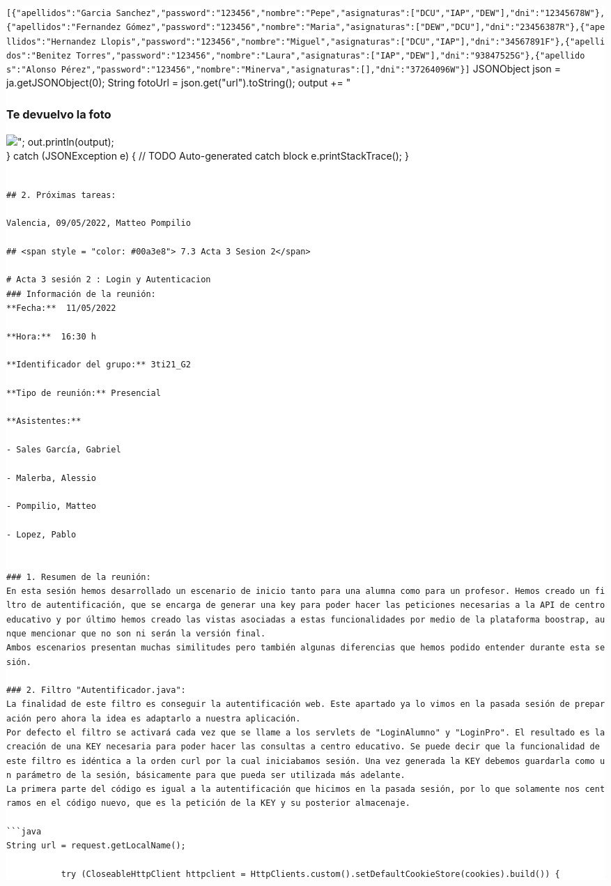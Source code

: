  ````[{"apellidos":"Garcia Sanchez","password":"123456","nombre":"Pepe","asignaturas":["DCU","IAP","DEW"],"dni":"12345678W"},{"apellidos":"Fernandez Gómez","password":"123456","nombre":"Maria","asignaturas":["DEW","DCU"],"dni":"23456387R"},{"apellidos":"Hernandez Llopis","password":"123456","nombre":"Miguel","asignaturas":["DCU","IAP"],"dni":"34567891F"},{"apellidos":"Benitez Torres","password":"123456","nombre":"Laura","asignaturas":["IAP","DEW"],"dni":"93847525G"},{"apellidos":"Alonso Pérez","password":"123456","nombre":"Minerva","asignaturas":[],"dni":"37264096W"}]````
    JSONObject json = ja.getJSONObject(0);
    String fotoUrl = json.get("url").toString();
    output += "<body><h3>Te devuelvo la foto</h3><img src=" + fotoUrl + "></body></html>";
    out.println(output);            
} catch (JSONException e) {
    // TODO Auto-generated catch block
    e.printStackTrace();
}
```

## 2. Próximas tareas:

Valencia, 09/05/2022, Matteo Pompilio

## <span style = "color: #00a3e8"> 7.3 Acta 3 Sesion 2</span>

# Acta 3 sesión 2 : Login y Autenticacion
### Información de la reunión:
**Fecha:**  11/05/2022

**Hora:**  16:30 h

**Identificador del grupo:** 3ti21_G2

**Tipo de reunión:** Presencial

**Asistentes:**

- Sales García, Gabriel

- Malerba, Alessio

- Pompilio, Matteo

- Lopez, Pablo


### 1. Resumen de la reunión:
En esta sesión hemos desarrollado un escenario de inicio tanto para una alumna como para un profesor. Hemos creado un filtro de autentificación, que se encarga de generar una key para poder hacer las peticiones necesarias a la API de centro educativo y por último hemos creado las vistas asociadas a estas funcionalidades por medio de la plataforma boostrap, aunque mencionar que no son ni serán la versión final.
Ambos escenarios presentan muchas similitudes pero también algunas diferencias que hemos podido entender durante esta sesión. 

### 2. Filtro "Autentificador.java":
La finalidad de este filtro es conseguir la autentificación web. Este apartado ya lo vimos en la pasada sesión de preparación pero ahora la idea es adaptarlo a nuestra aplicación. 
Por defecto el filtro se activará cada vez que se llame a los servlets de "LoginAlumno" y "LoginPro". El resultado es la creación de una KEY necesaria para poder hacer las consultas a centro educativo. Se puede decir que la funcionalidad de este filtro es idéntica a la orden curl por la cual iniciabamos sesión. Una vez generada la KEY debemos guardarla como un parámetro de la sesión, básicamente para que pueda ser utilizada más adelante.
La primera parte del código es igual a la autentificación que hicimos en la pasada sesión, por lo que solamente nos centramos en el código nuevo, que es la petición de la KEY y su posterior almacenaje.

```java
String url = request.getLocalName();
            
           try (CloseableHttpClient httpclient = HttpClients.custom().setDefaultCookieStore(cookies).build()) {
 ````